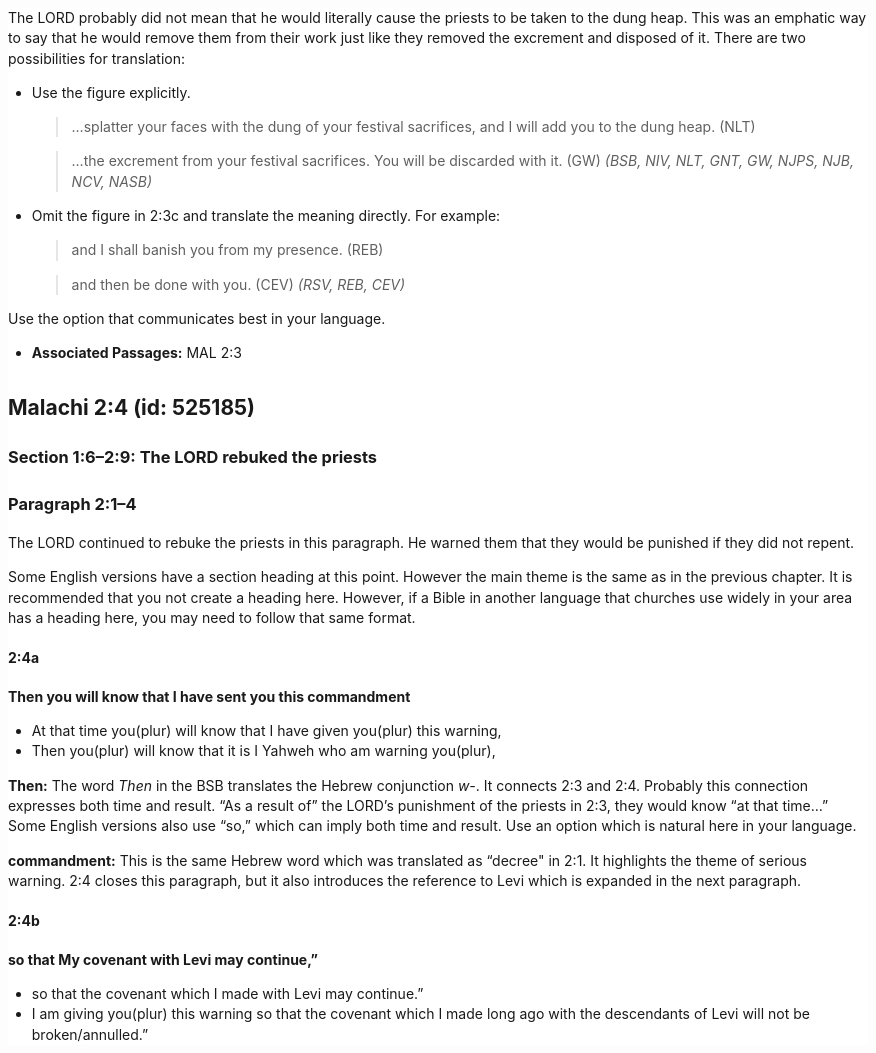 The LORD probably did not mean that he would literally cause the priests to be taken to the dung heap. This was an emphatic way to say that he would remove them from their work just like they removed the excrement and disposed of it. There are two possibilities for translation:

* Use the figure explicitly.

    > …splatter your faces with the dung of your festival sacrifices, and I will add you to the dung heap. (NLT)

    > …the excrement from your festival sacrifices. You will be discarded with it. (GW) *(BSB, NIV, NLT, GNT, GW, NJPS, NJB, NCV, NASB)*

* Omit the figure in 2:3c and translate the meaning directly. For example:

    > and I shall banish you from my presence. (REB)

    > and then be done with you. (CEV) *(RSV, REB, CEV)*

Use the option that communicates best in your language.

* **Associated Passages:** MAL 2:3

## Malachi 2:4 (id: 525185)

### Section 1:6–2:9: The LORD rebuked the priests

### Paragraph 2:1–4

The LORD continued to rebuke the priests in this paragraph. He warned them that they would be punished if they did not repent.

Some English versions have a section heading at this point. However the main theme is the same as in the previous chapter. It is recommended that you not create a heading here. However, if a Bible in another language that churches use widely in your area has a heading here, you may need to follow that same format.

#### 2:4a

**Then you will know that I have sent you this commandment**

* At that time you(plur) will know that I have given you(plur) this warning,
* Then you(plur) will know that it is I Yahweh who am warning you(plur),

**Then:** The word *Then* in the BSB translates the Hebrew conjunction *w\-*. It connects 2:3 and 2:4\. Probably this connection expresses both time and result. “As a result of” the LORD’s punishment of the priests in 2:3, they would know “at that time…” Some English versions also use “so,” which can imply both time and result. Use an option which is natural here in your language.

**commandment:** This is the same Hebrew word which was translated as “decree" in 2:1\. It highlights the theme of serious warning. 2:4 closes this paragraph, but it also introduces the reference to Levi which is expanded in the next paragraph.

#### 2:4b

**so that My covenant with Levi may continue,”**

* so that the covenant which I made with Levi may continue.”
* I am giving you(plur) this warning so that the covenant which I made long ago with the descendants of Levi will not be broken/annulled.”
